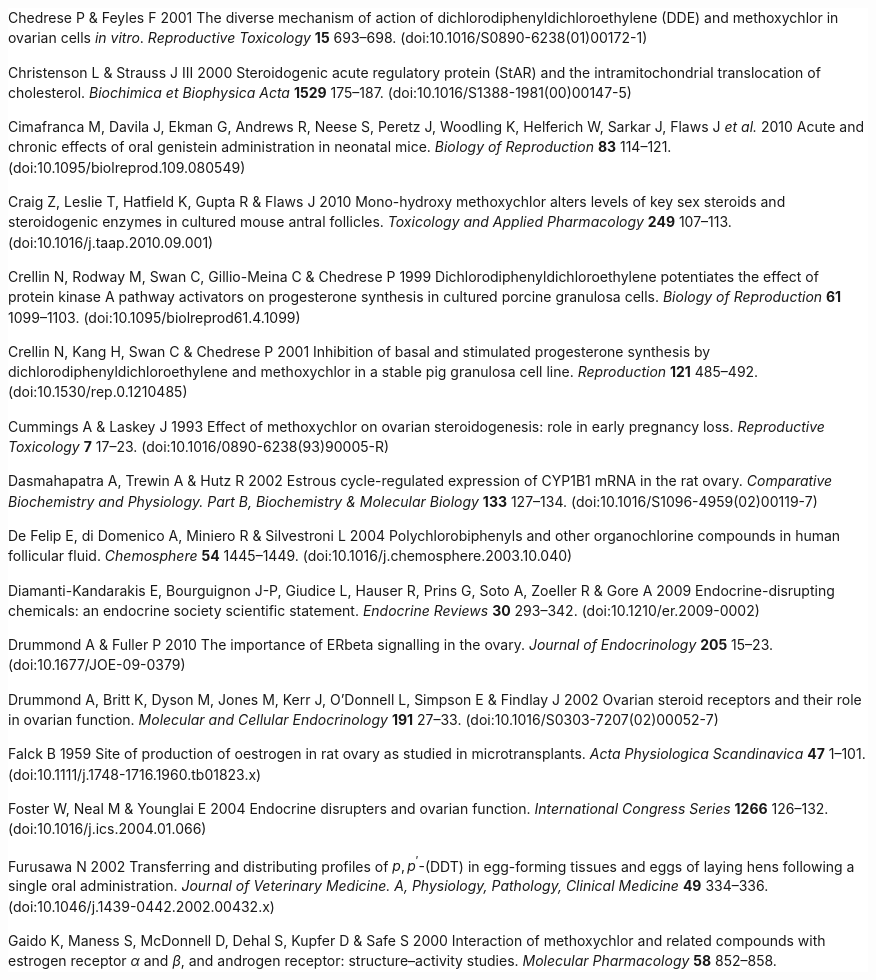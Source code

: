 Chedrese P & Feyles F 2001 The diverse mechanism of action of dichlorodiphenyldichloroethylene (DDE) and methoxychlor in ovarian cells *in vitro*. *Reproductive Toxicology* **15** 693–698. (doi:10.1016/S0890-6238(01)00172-1)

Christenson L & Strauss J III 2000 Steroidogenic acute regulatory protein (StAR) and the intramitochondrial translocation of cholesterol. *Biochimica et Biophysica Acta* **1529** 175–187. (doi:10.1016/S1388-1981(00)00147-5)

Cimafranca M, Davila J, Ekman G, Andrews R, Neese S, Peretz J, Woodling K, Helferich W, Sarkar J, Flaws J *et al.* 2010 Acute and chronic effects of oral genistein administration in neonatal mice. *Biology of Reproduction* **83** 114–121. (doi:10.1095/biolreprod.109.080549)

Craig Z, Leslie T, Hatfield K, Gupta R & Flaws J 2010 Mono-hydroxy methoxychlor alters levels of key sex steroids and steroidogenic enzymes in cultured mouse antral follicles. *Toxicology and Applied Pharmacology* **249** 107–113. (doi:10.1016/j.taap.2010.09.001)

Crellin N, Rodway M, Swan C, Gillio-Meina C & Chedrese P 1999 Dichlorodiphenyldichloroethylene potentiates the effect of protein kinase A pathway activators on progesterone synthesis in cultured porcine granulosa cells. *Biology of Reproduction* **61** 1099–1103. (doi:10.1095/biolreprod61.4.1099)

Crellin N, Kang H, Swan C & Chedrese P 2001 Inhibition of basal and stimulated progesterone synthesis by dichlorodiphenyldichloroethylene and methoxychlor in a stable pig granulosa cell line. *Reproduction* **121** 485–492. (doi:10.1530/rep.0.1210485)

Cummings A & Laskey J 1993 Effect of methoxychlor on ovarian steroidogenesis: role in early pregnancy loss. *Reproductive Toxicology* **7** 17–23. (doi:10.1016/0890-6238(93)90005-R)

Dasmahapatra A, Trewin A & Hutz R 2002 Estrous cycle-regulated expression of CYP1B1 mRNA in the rat ovary. *Comparative Biochemistry and Physiology. Part B, Biochemistry & Molecular Biology* **133** 127–134. (doi:10.1016/S1096-4959(02)00119-7)

De Felip E, di Domenico A, Miniero R & Silvestroni L 2004 Polychlorobiphenyls and other organochlorine compounds in human follicular fluid. *Chemosphere* **54** 1445–1449. (doi:10.1016/j.chemosphere.2003.10.040)

Diamanti-Kandarakis E, Bourguignon J-P, Giudice L, Hauser R, Prins G, Soto A, Zoeller R & Gore A 2009 Endocrine-disrupting chemicals: an endocrine society scientific statement. *Endocrine Reviews* **30** 293–342. (doi:10.1210/er.2009-0002)

Drummond A & Fuller P 2010 The importance of ERbeta signalling in the ovary. *Journal of Endocrinology* **205** 15–23. (doi:10.1677/JOE-09-0379)

Drummond A, Britt K, Dyson M, Jones M, Kerr J, O’Donnell L, Simpson E & Findlay J 2002 Ovarian steroid receptors and their role in ovarian function. *Molecular and Cellular Endocrinology* **191** 27–33. (doi:10.1016/S0303-7207(02)00052-7)

Falck B 1959 Site of production of oestrogen in rat ovary as studied in microtransplants. *Acta Physiologica Scandinavica* **47** 1–101. (doi:10.1111/j.1748-1716.1960.tb01823.x)

Foster W, Neal M & Younglai E 2004 Endocrine disrupters and ovarian function. *International Congress Series* **1266** 126–132. (doi:10.1016/j.ics.2004.01.066)

Furusawa N 2002 Transferring and distributing profiles of $p,p^{\prime}$-(DDT) in egg-forming tissues and eggs of laying hens following a single oral administration. *Journal of Veterinary Medicine. A, Physiology, Pathology, Clinical Medicine* **49** 334–336. (doi:10.1046/j.1439-0442.2002.00432.x)

Gaido K, Maness S, McDonnell D, Dehal S, Kupfer D & Safe S 2000 Interaction of methoxychlor and related compounds with estrogen receptor $\alpha$ and $\beta$, and androgen receptor: structure–activity studies. *Molecular Pharmacology* **58** 852–858.
